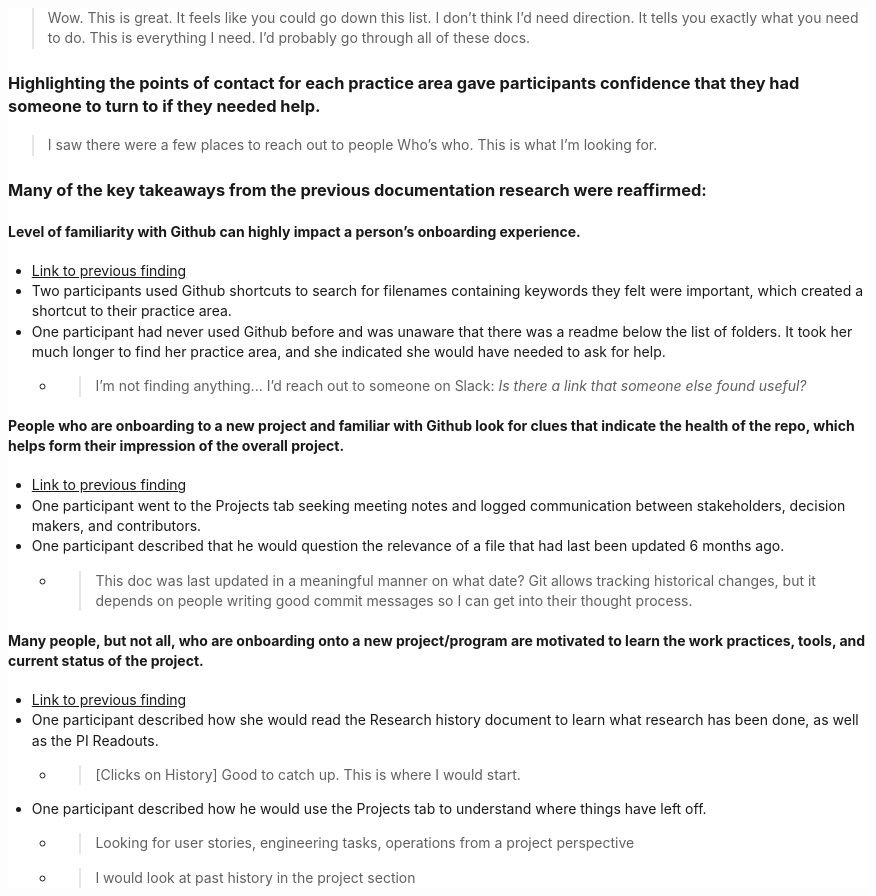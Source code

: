 > Wow. This is great. It feels like you could go down this list. I don’t think I’d need direction. It tells you exactly what you need to do. This is everything I need.
> I’d probably go through all of these docs.

### Highlighting the points of contact for each practice area gave participants confidence that they had someone to turn to if they needed help.

> I saw there were a few places to reach out to people
> Who’s who. This is what I’m looking for.

### Many of the key takeaways from the previous documentation research were reaffirmed:

#### Level of familiarity with Github can highly impact a person’s onboarding experience.
- [Link to previous finding](https://github.com/department-of-veterans-affairs/vets.gov-team/blob/master/Products/Platform/Platform%20Support/research/documentation-research/results-summary.md#a-persons-familiarity-with-github-can-have-a-big-impact-on-their-onboarding-experience)
- Two participants used Github shortcuts to search for filenames containing keywords they felt were important, which created a shortcut to their practice area.
- One participant had never used Github before and was unaware that there was a readme below the list of folders. It took her much longer to find her practice area, and she indicated she would have needed to ask for help.
    - > I’m not finding anything... I’d reach out to someone on Slack: _Is there a link that someone else found useful?_

#### People who are onboarding to a new project and familiar with Github look for clues that indicate the health of the repo, which helps form their impression of the overall project.
- [Link to previous finding](https://github.com/department-of-veterans-affairs/vets.gov-team/blob/master/Products/Platform/Platform%20Support/research/documentation-research/results-summary.md#people-who-are-onboarding-to-a-new-project-and-familiar-with-github-look-for-clues-that-indicate-the-health-of-the-repo-which-helps-form-their-impression-of-the-overall-project)
- One participant went to the Projects tab seeking meeting notes and logged communication between stakeholders, decision makers, and contributors.
- One participant described that he would question the relevance of a file that had last been updated 6 months ago. 
    - > This doc was last updated in a meaningful manner on what date? Git allows tracking historical changes, but it depends on people writing good commit messages so I can get into their thought process.
    
#### Many people, but not all, who are onboarding onto a new project/program are motivated to learn the work practices, tools, and current status of the project.
- [Link to previous finding](https://github.com/department-of-veterans-affairs/vets.gov-team/blob/master/Products/Platform/Platform%20Support/research/documentation-research/results-summary.md#many-people-but-not-all-who-are-onboarding-onto-a-new-projectprogram-are-motivated-to-learn-the-work-practices-tools-and-current-status-of-the-project)
- One participant described how she would read the Research history document to learn what research has been done, as well as the PI Readouts.
    - >[Clicks on History] Good to catch up. This is where I would start.
- One participant described how he would use the Projects tab to understand where things have left off.
    - >Looking for user stories, engineering tasks, operations from a project perspective
    - >I would look at past history in the project section
    